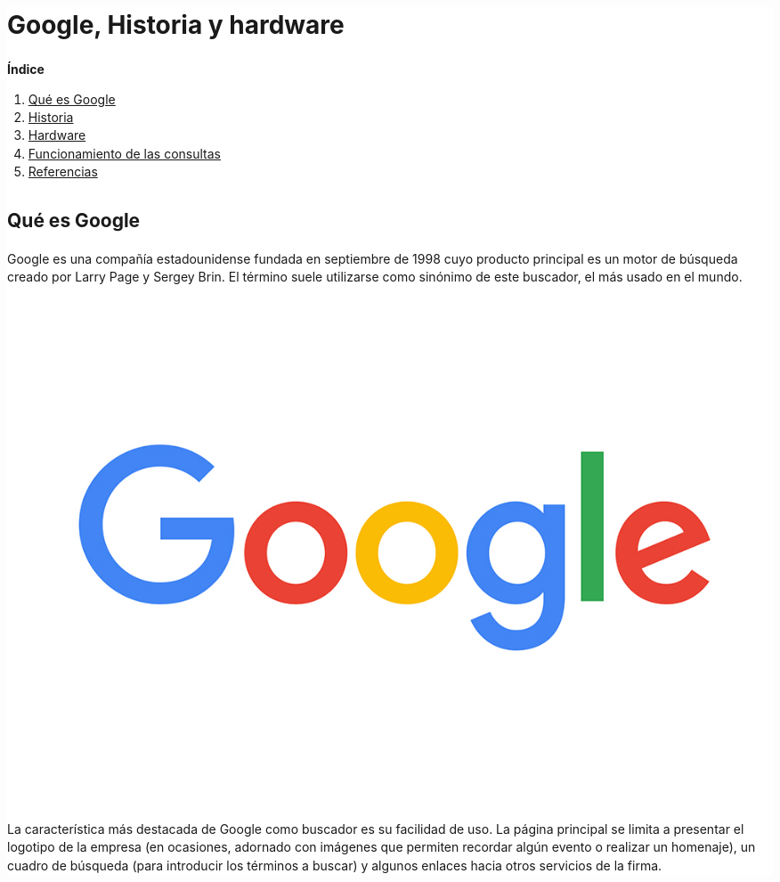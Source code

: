 # Google, Historia y hardware

**Índice**
1. [Qué es Google](#id1)
2. [Historia](#id2)
3. [Hardware](#id3)
4. [Funcionamiento de las consultas](#id4)
5. [Referencias](#id5)




## Qué es Google <a name="id1"></a>

Google es una compañía estadounidense fundada en septiembre de 1998 cuyo producto principal es un motor de búsqueda creado por Larry Page y Sergey Brin. El término suele utilizarse como sinónimo de este buscador, el más usado en el mundo.

![imagen1](imagenes/imagen1.jpg)

La característica más destacada de Google como buscador es su facilidad de uso. La página principal se limita a presentar el logotipo de la empresa (en ocasiones, adornado con imágenes que permiten recordar algún evento o realizar un homenaje), un cuadro de búsqueda (para introducir los términos a buscar) y algunos enlaces hacia otros servicios de la firma.
